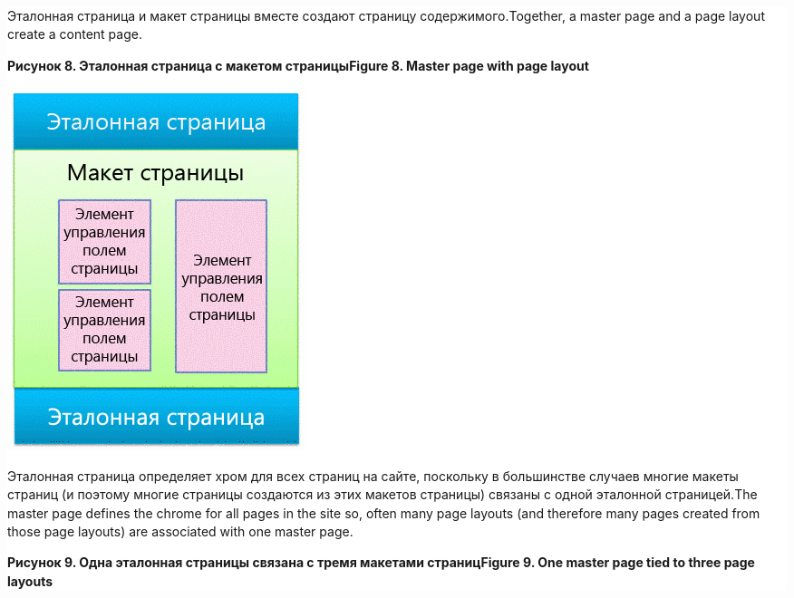 <span data-ttu-id="a09d6-156">Эталонная страница и макет страницы вместе создают страницу содержимого.</span><span class="sxs-lookup"><span data-stu-id="a09d6-156">Together, a master page and a page layout create a content page.</span></span>
  
    
    

<span data-ttu-id="a09d6-157">**Рисунок 8. Эталонная страница с макетом страницы**</span><span class="sxs-lookup"><span data-stu-id="a09d6-157">**Figure 8. Master page with page layout**</span></span>

  
    
    

  
    
    
![Главная страница с макетом страницы](../images/108_master_page_with_page_layout.gif)
  
    
    
<span data-ttu-id="a09d6-159">Эталонная страница определяет хром для всех страниц на сайте, поскольку в большинстве случаев многие макеты страниц (и поэтому многие страницы создаются из этих макетов страницы) связаны с одной эталонной страницей.</span><span class="sxs-lookup"><span data-stu-id="a09d6-159">The master page defines the chrome for all pages in the site so, often many page layouts (and therefore many pages created from those page layouts) are associated with one master page.</span></span>
  
    
    

<span data-ttu-id="a09d6-160">**Рисунок 9. Одна эталонная страницы связана с тремя макетами страниц**</span><span class="sxs-lookup"><span data-stu-id="a09d6-160">**Figure 9. One master page tied to three page layouts**</span></span>

  
    
    

  
    